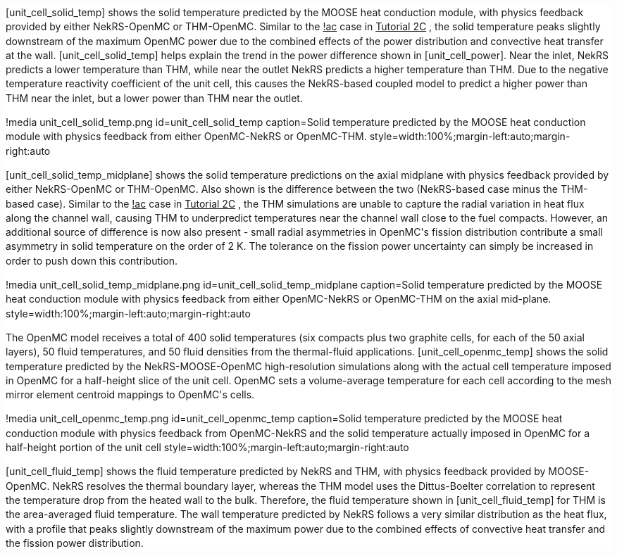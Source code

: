 [unit_cell_solid_temp] shows the solid temperature predicted by the
MOOSE heat conduction module, with physics feedback provided by either NekRS-OpenMC or THM-OpenMC.
Similar to the [!ac](CHT) case in [Tutorial 2C](https://cardinal.cels.anl.gov/tutorials/cht3.html)
, the solid temperature peaks
slightly downstream of the maximum OpenMC power due to the combined effects
of the power distribution and convective heat transfer at the wall.
[unit_cell_solid_temp] helps explain the trend in the power difference shown in
[unit_cell_power]. Near the inlet, NekRS predicts a lower temperature than THM,
while near the outlet NekRS predicts a higher temperature than THM. Due to the
negative temperature reactivity coefficient of the unit cell, this causes the
NekRS-based coupled model to predict a higher power than THM near the inlet,
but a lower power than THM near the outlet.

!media unit_cell_solid_temp.png
  id=unit_cell_solid_temp
  caption=Solid temperature predicted by the MOOSE heat conduction module with physics feedback from either OpenMC-NekRS or OpenMC-THM.
  style=width:100%;margin-left:auto;margin-right:auto

[unit_cell_solid_temp_midplane] shows the solid temperature predictions
on the axial midplane with physics feedback provided by either NekRS-OpenMC or THM-OpenMC.
Also shown is the difference between the two (NekRS-based case minus the THM-based case).
Similar to the [!ac](CHT) case in [Tutorial 2C](https://cardinal.cels.anl.gov/tutorials/cht3.html)
, the THM simulations are unable to capture the radial variation in heat flux along
the channel wall, causing THM to underpredict temperatures near the channel wall
close to the fuel compacts. However, an additional source of difference is now
also present - small radial asymmetries in OpenMC's fission distribution contribute
a small asymmetry in solid temperature on the order of 2 K. The tolerance on the
fission power uncertainty can simply be increased in order to push down this contribution.

!media unit_cell_solid_temp_midplane.png
  id=unit_cell_solid_temp_midplane
  caption=Solid temperature predicted by the MOOSE heat conduction module with physics feedback from either OpenMC-NekRS or OpenMC-THM on the axial mid-plane.
  style=width:100%;margin-left:auto;margin-right:auto

The OpenMC model receives a total of 400 solid temperatures (six compacts
plus two graphite cells, for each of the 50 axial layers), 50 fluid temperatures,
and 50 fluid densities from the thermal-fluid applications. [unit_cell_openmc_temp]
shows the solid temperature predicted by the NekRS-MOOSE-OpenMC high-resolution
simulations along with the actual cell temperature imposed in OpenMC for a
half-height slice of the unit cell. OpenMC sets a volume-average temperature for
each cell according to the mesh mirror element centroid mappings to OpenMC's cells.

!media unit_cell_openmc_temp.png
  id=unit_cell_openmc_temp
  caption=Solid temperature predicted by the MOOSE heat conduction module with physics feedback from OpenMC-NekRS and the solid temperature actually imposed in OpenMC for a half-height portion of the unit cell
  style=width:100%;margin-left:auto;margin-right:auto

[unit_cell_fluid_temp] shows the fluid temperature predicted by NekRS and THM,
with physics feedback provided by MOOSE-OpenMC. NekRS resolves the thermal
boundary layer, whereas the THM model uses the Dittus-Boelter correlation to
represent the temperature drop from the heated wall to the bulk. Therefore,
the fluid temperature shown in [unit_cell_fluid_temp] for THM is the area-averaged
fluid temperature. The wall temperature predicted by NekRS follows a very similar
distribution as the heat flux, with a profile that peaks slightly downstream of
the maximum power due to the combined effects of convective heat transfer and the fission power distribution.
